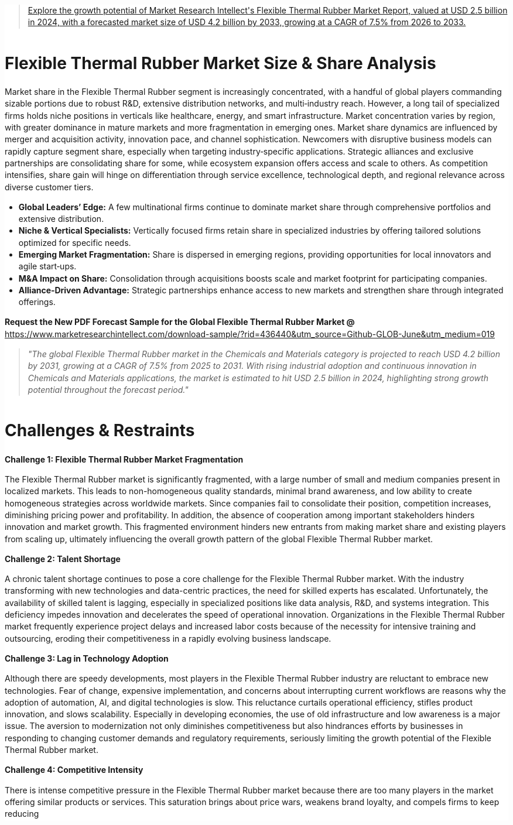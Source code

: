 <blockquote class="w-auto"><p><a href="https://www.marketresearchintellect.com/download-sample/?rid=436440&amp;utm_source=Github-GLOB-June&amp;utm_medium=019">Explore the growth potential of Market Research Intellect's Flexible Thermal Rubber Market Report, valued at USD 2.5 billion in 2024, with a forecasted market size of USD 4.2 billion by 2033, growing at a CAGR of 7.5% from 2026 to 2033.</a></p></blockquote><p><h1>Flexible Thermal Rubber Market Size & Share Analysis</h1><p>Market share in the Flexible Thermal Rubber segment is increasingly concentrated, with a handful of global players commanding sizable portions due to robust R&D, extensive distribution networks, and multi‑industry reach. However, a long tail of specialized firms holds niche positions in verticals like healthcare, energy, and smart infrastructure. Market concentration varies by region, with greater dominance in mature markets and more fragmentation in emerging ones. Market share dynamics are influenced by merger and acquisition activity, innovation pace, and channel sophistication. Newcomers with disruptive business models can rapidly capture segment share, especially when targeting industry‑specific applications. Strategic alliances and exclusive partnerships are consolidating share for some, while ecosystem expansion offers access and scale to others. As competition intensifies, share gain will hinge on differentiation through service excellence, technological depth, and regional relevance across diverse customer tiers.</p><ul><li><strong>Global Leaders’ Edge:</strong> A few multinational firms continue to dominate market share through comprehensive portfolios and extensive distribution.</li><li><strong>Niche & Vertical Specialists:</strong> Vertically focused firms retain share in specialized industries by offering tailored solutions optimized for specific needs.</li><li><strong>Emerging Market Fragmentation:</strong> Share is dispersed in emerging regions, providing opportunities for local innovators and agile start‑ups.</li><li><strong>M&A Impact on Share:</strong> Consolidation through acquisitions boosts scale and market footprint for participating companies.</li><li><strong>Alliance‑Driven Advantage:</strong> Strategic partnerships enhance access to new markets and strengthen share through integrated offerings.</li></ul></p><p><strong>Request the New PDF Forecast Sample for the Global Flexible Thermal Rubber Market @ </strong><a href="https://www.marketresearchintellect.com/download-sample/?rid=436440&amp;utm_source=Github-GLOB-June&amp;utm_medium=019">https://www.marketresearchintellect.com/download-sample/?rid=436440&amp;utm_source=Github-GLOB-June&amp;utm_medium=019</a></p><blockquote><p><em>"The global Flexible Thermal Rubber market in the Chemicals and Materials category is projected to reach USD 4.2 billion by 2031, growing at a CAGR of 7.5% from 2025 to 2031. With rising industrial adoption and continuous innovation in Chemicals and Materials applications, the market is estimated to hit USD 2.5 billion in 2024, highlighting strong growth potential throughout the forecast period."</em></p></blockquote><h1>Challenges &amp; Restraints</h1><p><strong>Challenge 1: Flexible Thermal Rubber Market Fragmentation</strong></p><p>The Flexible Thermal Rubber market is significantly fragmented, with a large number of small and medium companies present in localized markets. This leads to non-homogeneous quality standards, minimal brand awareness, and low ability to create homogeneous strategies across worldwide markets. Since companies fail to consolidate their position, competition increases, diminishing pricing power and profitability. In addition, the absence of cooperation among important stakeholders hinders innovation and market growth. This fragmented environment hinders new entrants from making market share and existing players from scaling up, ultimately influencing the overall growth pattern of the global Flexible Thermal Rubber market.</p><p><strong>Challenge 2: Talent Shortage</strong></p><p>A chronic talent shortage continues to pose a core challenge for the Flexible Thermal Rubber market. With the industry transforming with new technologies and data-centric practices, the need for skilled experts has escalated. Unfortunately, the availability of skilled talent is lagging, especially in specialized positions like data analysis, R&amp;D, and systems integration. This deficiency impedes innovation and decelerates the speed of operational innovation. Organizations in the Flexible Thermal Rubber market frequently experience project delays and increased labor costs because of the necessity for intensive training and outsourcing, eroding their competitiveness in a rapidly evolving business landscape.</p><p><strong>Challenge 3: Lag in Technology Adoption</strong></p><p>Although there are speedy developments, most players in the Flexible Thermal Rubber industry are reluctant to embrace new technologies. Fear of change, expensive implementation, and concerns about interrupting current workflows are reasons why the adoption of automation, AI, and digital technologies is slow. This reluctance curtails operational efficiency, stifles product innovation, and slows scalability. Especially in developing economies, the use of old infrastructure and low awareness is a major issue. The aversion to modernization not only diminishes competitiveness but also hindrances efforts by businesses in responding to changing customer demands and regulatory requirements, seriously limiting the growth potential of the Flexible Thermal Rubber market.</p><p><strong>Challenge 4: Competitive Intensity</strong></p><p>There is intense competitive pressure in the Flexible Thermal Rubber market because there are too many players in the market offering similar products or services. This saturation brings about price wars, weakens brand loyalty, and compels firms to keep reducing
